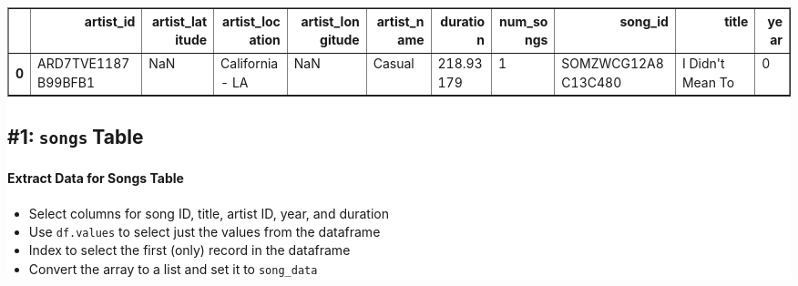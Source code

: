 


<div>
<style scoped>
    .dataframe tbody tr th:only-of-type {
        vertical-align: middle;
    }

    .dataframe tbody tr th {
        vertical-align: top;
    }

    .dataframe thead th {
        text-align: right;
    }
</style>
<table border="1" class="dataframe">
  <thead>
    <tr style="text-align: right;">
      <th></th>
      <th>artist_id</th>
      <th>artist_latitude</th>
      <th>artist_location</th>
      <th>artist_longitude</th>
      <th>artist_name</th>
      <th>duration</th>
      <th>num_songs</th>
      <th>song_id</th>
      <th>title</th>
      <th>year</th>
    </tr>
  </thead>
  <tbody>
    <tr>
      <th>0</th>
      <td>ARD7TVE1187B99BFB1</td>
      <td>NaN</td>
      <td>California - LA</td>
      <td>NaN</td>
      <td>Casual</td>
      <td>218.93179</td>
      <td>1</td>
      <td>SOMZWCG12A8C13C480</td>
      <td>I Didn't Mean To</td>
      <td>0</td>
    </tr>
  </tbody>
</table>
</div>



## #1: `songs` Table
#### Extract Data for Songs Table
- Select columns for song ID, title, artist ID, year, and duration
- Use `df.values` to select just the values from the dataframe
- Index to select the first (only) record in the dataframe
- Convert the array to a list and set it to `song_data`

